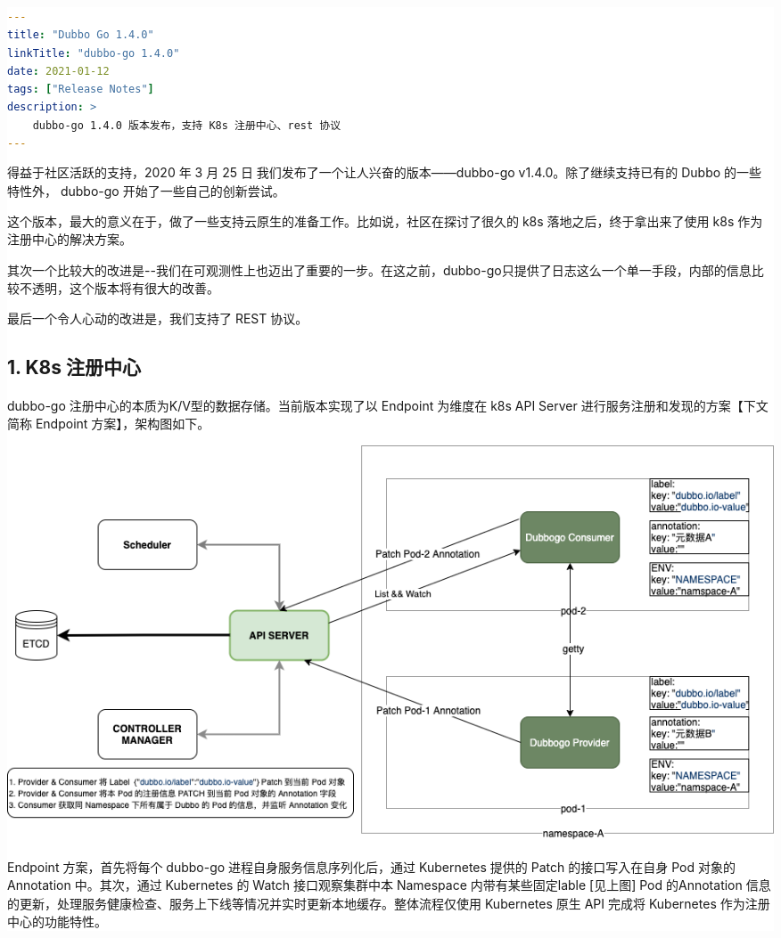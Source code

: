 ```yaml
---
title: "Dubbo Go 1.4.0"
linkTitle: "dubbo-go 1.4.0"
date: 2021-01-12
tags: ["Release Notes"]
description: >
    dubbo-go 1.4.0 版本发布，支持 K8s 注册中心、rest 协议
---
```


得益于社区活跃的支持，2020 年 3 月 25 日 我们发布了一个让人兴奋的版本——dubbo-go v1.4.0。除了继续支持已有的 Dubbo 的一些特性外， dubbo-go 开始了一些自己的创新尝试。

这个版本，最大的意义在于，做了一些支持云原生的准备工作。比如说，社区在探讨了很久的 k8s 落地之后，终于拿出来了使用 k8s 作为注册中心的解决方案。

其次一个比较大的改进是--我们在可观测性上也迈出了重要的一步。在这之前，dubbo-go只提供了日志这么一个单一手段，内部的信息比较不透明，这个版本将有很大的改善。

最后一个令人心动的改进是，我们支持了 REST 协议。

## 1. K8s 注册中心

dubbo-go 注册中心的本质为K/V型的数据存储。当前版本实现了以 Endpoint 为维度在 k8s API Server 进行服务注册和发现的方案【下文简称 Endpoint 方案】，架构图如下。

![img](/imgs/blog/dubbo-go/1.4/k8s.png)

Endpoint 方案，首先将每个 dubbo-go 进程自身服务信息序列化后，通过 Kubernetes 提供的 Patch 的接口写入在自身 Pod 对象的 Annotation 中。其次，通过 Kubernetes 的 Watch 接口观察集群中本 Namespace 内带有某些固定lable [见上图] Pod 的Annotation 信息的更新，处理服务健康检查、服务上下线等情况并实时更新本地缓存。整体流程仅使用 Kubernetes 原生 API 完成将 Kubernetes 作为注册中心的功能特性。


[^1]: https://github.com/apache/dubbo-go-samples/tree/1.5/registry/kubernetes
[^2]: https://github.com/dubbogo/dubbo-samples/tree/master/golang/router/condition
[^3]: https://github.com/dubbogo/dubbo-samples/tree/master/golang/configcenter/nacos
[^4]: https://github.com/apache/dubbo-go/milestone/1